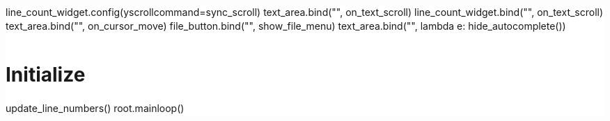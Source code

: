 line_count_widget.config(yscrollcommand=sync_scroll)
text_area.bind("<MouseWheel>", on_text_scroll)
line_count_widget.bind("<MouseWheel>", on_text_scroll)
text_area.bind("<KeyPress>", on_cursor_move)
file_button.bind("<Button-1>", show_file_menu)
text_area.bind("<Escape>", lambda e: hide_autocomplete())

# Initialize
update_line_numbers()
root.mainloop()

